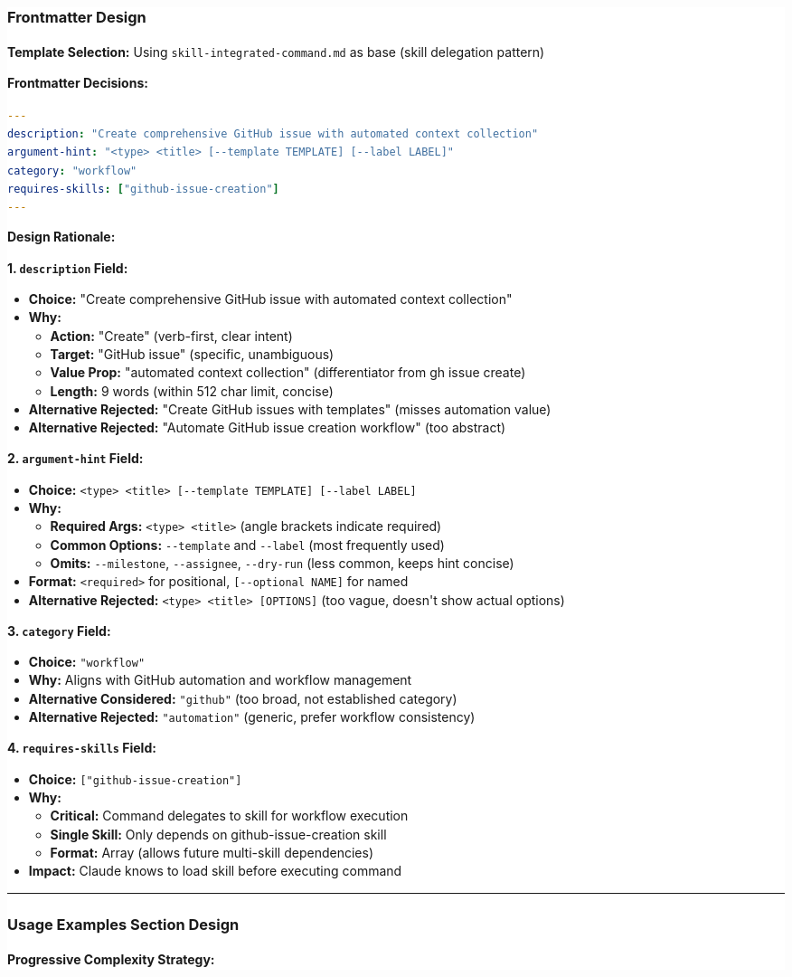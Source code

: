 ### Frontmatter Design

**Template Selection:** Using `skill-integrated-command.md` as base (skill delegation pattern)

**Frontmatter Decisions:**

```yaml
---
description: "Create comprehensive GitHub issue with automated context collection"
argument-hint: "<type> <title> [--template TEMPLATE] [--label LABEL]"
category: "workflow"
requires-skills: ["github-issue-creation"]
---
```

**Design Rationale:**

**1. `description` Field:**
- **Choice:** "Create comprehensive GitHub issue with automated context collection"
- **Why:**
  - **Action:** "Create" (verb-first, clear intent)
  - **Target:** "GitHub issue" (specific, unambiguous)
  - **Value Prop:** "automated context collection" (differentiator from gh issue create)
  - **Length:** 9 words (within 512 char limit, concise)
- **Alternative Rejected:** "Create GitHub issues with templates" (misses automation value)
- **Alternative Rejected:** "Automate GitHub issue creation workflow" (too abstract)

**2. `argument-hint` Field:**
- **Choice:** `<type> <title> [--template TEMPLATE] [--label LABEL]`
- **Why:**
  - **Required Args:** `<type> <title>` (angle brackets indicate required)
  - **Common Options:** `--template` and `--label` (most frequently used)
  - **Omits:** `--milestone`, `--assignee`, `--dry-run` (less common, keeps hint concise)
- **Format:** `<required>` for positional, `[--optional NAME]` for named
- **Alternative Rejected:** `<type> <title> [OPTIONS]` (too vague, doesn't show actual options)

**3. `category` Field:**
- **Choice:** `"workflow"`
- **Why:** Aligns with GitHub automation and workflow management
- **Alternative Considered:** `"github"` (too broad, not established category)
- **Alternative Rejected:** `"automation"` (generic, prefer workflow consistency)

**4. `requires-skills` Field:**
- **Choice:** `["github-issue-creation"]`
- **Why:**
  - **Critical:** Command delegates to skill for workflow execution
  - **Single Skill:** Only depends on github-issue-creation skill
  - **Format:** Array (allows future multi-skill dependencies)
- **Impact:** Claude knows to load skill before executing command

---

### Usage Examples Section Design

**Progressive Complexity Strategy:**
